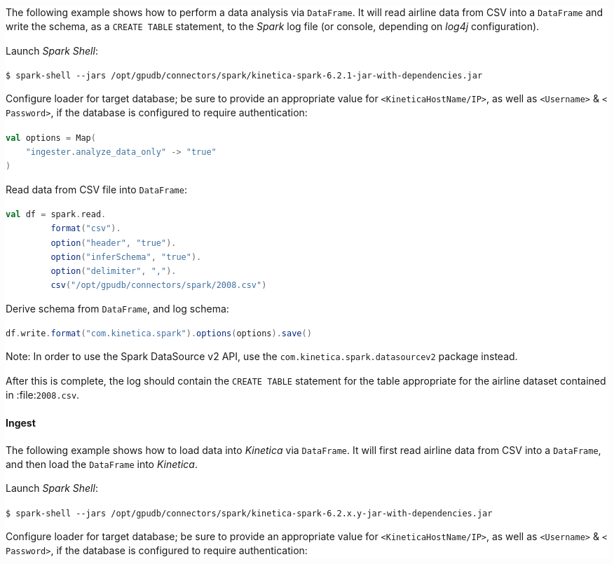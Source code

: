 The following example shows how to perform a data analysis via ``DataFrame``.
It will read airline data from CSV into a ``DataFrame`` and write the schema, as
a ``CREATE TABLE`` statement, to the *Spark* log file (or console, depending on
*log4j* configuration).


Launch *Spark Shell*:

```shell
$ spark-shell --jars /opt/gpudb/connectors/spark/kinetica-spark-6.2.1-jar-with-dependencies.jar
```

Configure loader for target database; be sure to provide an appropriate value
for ``<KineticaHostName/IP>``, as well as ``<Username>`` & ``<Password>``, if
the database is configured to require authentication:

```scala
val options = Map(
    "ingester.analyze_data_only" -> "true"
)
```

Read data from CSV file into ``DataFrame``:

```scala
val df = spark.read.
         format("csv").
         option("header", "true").
         option("inferSchema", "true").
         option("delimiter", ",").
         csv("/opt/gpudb/connectors/spark/2008.csv")
```

Derive schema from ``DataFrame``, and log schema:

```scala
df.write.format("com.kinetica.spark").options(options).save()
```

Note:  In order to use the Spark DataSource v2 API, use the
       `com.kinetica.spark.datasourcev2` package instead.

After this is complete, the log should contain the ``CREATE TABLE`` statement
for the table appropriate for the airline dataset contained in :file:`2008.csv`.


#### Ingest

The following example shows how to load data into *Kinetica* via ``DataFrame``.
It will first read airline data from CSV into a ``DataFrame``, and then load the
``DataFrame`` into *Kinetica*.


Launch *Spark Shell*:

```shell
$ spark-shell --jars /opt/gpudb/connectors/spark/kinetica-spark-6.2.x.y-jar-with-dependencies.jar
```

Configure loader for target database; be sure to provide an appropriate value
for ``<KineticaHostName/IP>``, as well as ``<Username>`` & ``<Password>``, if
the database is configured to require authentication:
